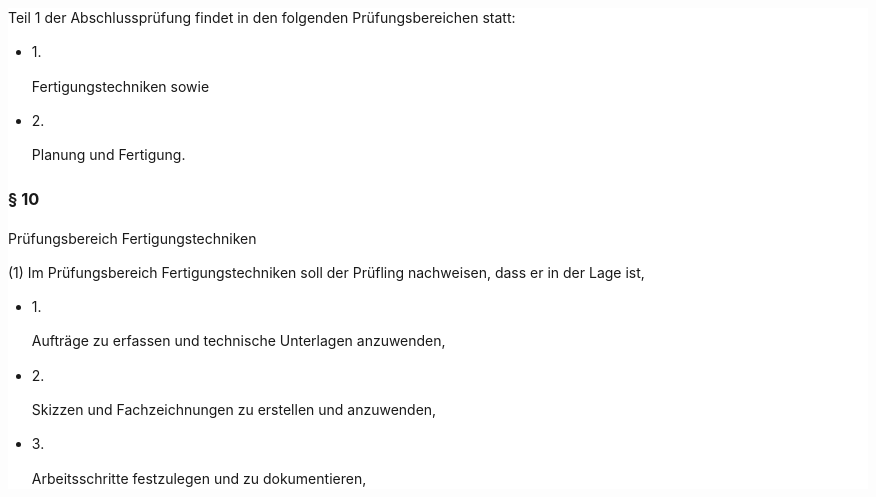 Teil 1 der Abschlussprüfung findet in den folgenden Prüfungsbereichen
statt:

  - 1\.
    
    <div>
    
    Fertigungstechniken sowie
    
    </div>

  - 2\.
    
    <div>
    
    Planung und Fertigung.
    
    </div>

</div>

</div>

</div>

</div>

<span id="BJNR102100015BJNE001200000.html"></span>

### § 10  
Prüfungsbereich Fertigungstechniken

<div>

<div class="jnhtml">

<div>

<div class="jurAbsatz">

(1) Im Prüfungsbereich Fertigungstechniken soll der Prüfling nachweisen,
dass er in der Lage ist,

  - 1\.
    
    <div>
    
    Aufträge zu erfassen und technische Unterlagen anzuwenden,
    
    </div>

  - 2\.
    
    <div>
    
    Skizzen und Fachzeichnungen zu erstellen und anzuwenden,
    
    </div>

  - 3\.
    
    <div>
    
    Arbeitsschritte festzulegen und zu dokumentieren,
    